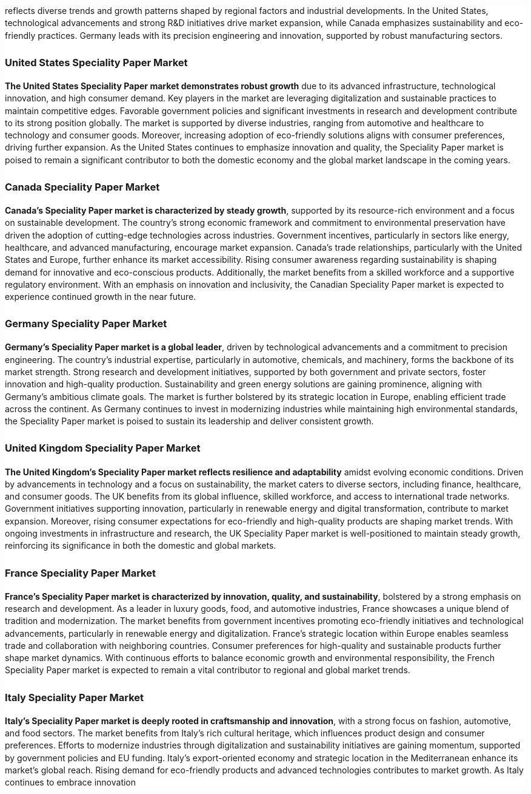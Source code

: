 reflects diverse trends and growth patterns shaped by regional factors and industrial developments. In the United States, technological advancements and strong R&amp;D initiatives drive market expansion, while Canada emphasizes sustainability and eco-friendly practices. Germany leads with its precision engineering and innovation, supported by robust manufacturing sectors.</span></em></p></blockquote><h3><strong>United States Speciality Paper Market</strong></h3><p><strong>The United States Speciality Paper market demonstrates robust growth</strong> due to its advanced infrastructure, technological innovation, and high consumer demand. Key players in the market are leveraging digitalization and sustainable practices to maintain competitive edges. Favorable government policies and significant investments in research and development contribute to its strong position globally. The market is supported by diverse industries, ranging from automotive and healthcare to technology and consumer goods. Moreover, increasing adoption of eco-friendly solutions aligns with consumer preferences, driving further expansion. As the United States continues to emphasize innovation and quality, the Speciality Paper market is poised to remain a significant contributor to both the domestic economy and the global market landscape in the coming years.</p><h3><strong>Canada Speciality Paper Market</strong></h3><p><strong>Canada&rsquo;s Speciality Paper market is characterized by steady growth</strong>, supported by its resource-rich environment and a focus on sustainable development. The country&rsquo;s strong economic framework and commitment to environmental preservation have driven the adoption of cutting-edge technologies across industries. Government incentives, particularly in sectors like energy, healthcare, and advanced manufacturing, encourage market expansion. Canada&rsquo;s trade relationships, particularly with the United States and Europe, further enhance its market accessibility. Rising consumer awareness regarding sustainability is shaping demand for innovative and eco-conscious products. Additionally, the market benefits from a skilled workforce and a supportive regulatory environment. With an emphasis on innovation and inclusivity, the Canadian Speciality Paper market is expected to experience continued growth in the near future.</p><h3><strong>Germany Speciality Paper Market</strong></h3><p><strong>Germany&rsquo;s Speciality Paper market is a global leader</strong>, driven by technological advancements and a commitment to precision engineering. The country&rsquo;s industrial expertise, particularly in automotive, chemicals, and machinery, forms the backbone of its market strength. Strong research and development initiatives, supported by both government and private sectors, foster innovation and high-quality production. Sustainability and green energy solutions are gaining prominence, aligning with Germany&rsquo;s ambitious climate goals. The market is further bolstered by its strategic location in Europe, enabling efficient trade across the continent. As Germany continues to invest in modernizing industries while maintaining high environmental standards, the Speciality Paper market is poised to sustain its leadership and deliver consistent growth.</p><h3><strong>United Kingdom Speciality Paper Market</strong></h3><p><strong>The United Kingdom&rsquo;s Speciality Paper market reflects resilience and adaptability</strong> amidst evolving economic conditions. Driven by advancements in technology and a focus on sustainability, the market caters to diverse sectors, including finance, healthcare, and consumer goods. The UK benefits from its global influence, skilled workforce, and access to international trade networks. Government initiatives supporting innovation, particularly in renewable energy and digital transformation, contribute to market expansion. Moreover, rising consumer expectations for eco-friendly and high-quality products are shaping market trends. With ongoing investments in infrastructure and research, the UK Speciality Paper market is well-positioned to maintain steady growth, reinforcing its significance in both the domestic and global markets.</p><h3><strong>France Speciality Paper Market</strong></h3><p><strong>France&rsquo;s Speciality Paper market is characterized by innovation, quality, and sustainability</strong>, bolstered by a strong emphasis on research and development. As a leader in luxury goods, food, and automotive industries, France showcases a unique blend of tradition and modernization. The market benefits from government incentives promoting eco-friendly initiatives and technological advancements, particularly in renewable energy and digitalization. France&rsquo;s strategic location within Europe enables seamless trade and collaboration with neighboring countries. Consumer preferences for high-quality and sustainable products further shape market dynamics. With continuous efforts to balance economic growth and environmental responsibility, the French Speciality Paper market is expected to remain a vital contributor to regional and global market trends.</p><h3><strong>Italy Speciality Paper Market</strong></h3><p><strong>Italy&rsquo;s Speciality Paper market is deeply rooted in craftsmanship and innovation</strong>, with a strong focus on fashion, automotive, and food sectors. The market benefits from Italy&rsquo;s rich cultural heritage, which influences product design and consumer preferences. Efforts to modernize industries through digitalization and sustainability initiatives are gaining momentum, supported by government policies and EU funding. Italy&rsquo;s export-oriented economy and strategic location in the Mediterranean enhance its market&rsquo;s global reach. Rising demand for eco-friendly products and advanced technologies contributes to market growth. As Italy continues to embrace innovation